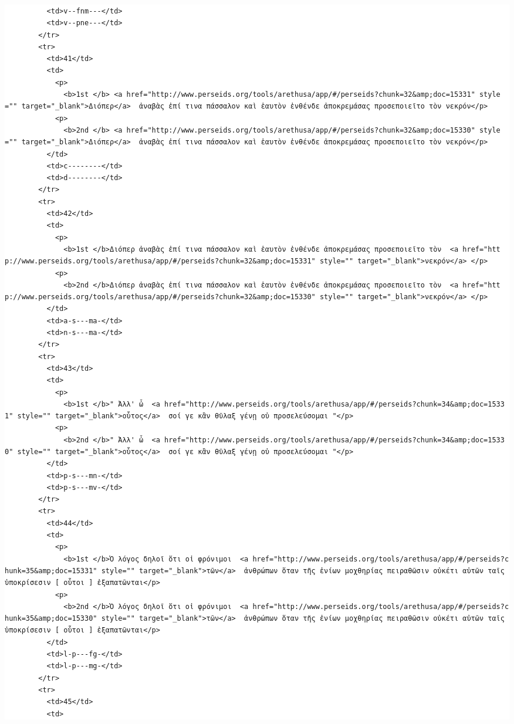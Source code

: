               <td>v--fnm---</td>
              <td>v--pne---</td>
            </tr>
            <tr>
              <td>41</td>
              <td>
                <p>
                  <b>1st </b> <a href="http://www.perseids.org/tools/arethusa/app/#/perseids?chunk=32&amp;doc=15331" style="" target="_blank">Διόπερ</a>  ἀναβὰς ἐπί τινα πάσσαλον καὶ ἑαυτὸν ἐνθένδε ἀποκρεμάσας προσεποιεῖτο τὸν νεκρόν</p>
                <p>
                  <b>2nd </b> <a href="http://www.perseids.org/tools/arethusa/app/#/perseids?chunk=32&amp;doc=15330" style="" target="_blank">Διόπερ</a>  ἀναβὰς ἐπί τινα πάσσαλον καὶ ἑαυτὸν ἐνθένδε ἀποκρεμάσας προσεποιεῖτο τὸν νεκρόν</p>
              </td>
              <td>c--------</td>
              <td>d--------</td>
            </tr>
            <tr>
              <td>42</td>
              <td>
                <p>
                  <b>1st </b>Διόπερ ἀναβὰς ἐπί τινα πάσσαλον καὶ ἑαυτὸν ἐνθένδε ἀποκρεμάσας προσεποιεῖτο τὸν  <a href="http://www.perseids.org/tools/arethusa/app/#/perseids?chunk=32&amp;doc=15331" style="" target="_blank">νεκρόν</a> </p>
                <p>
                  <b>2nd </b>Διόπερ ἀναβὰς ἐπί τινα πάσσαλον καὶ ἑαυτὸν ἐνθένδε ἀποκρεμάσας προσεποιεῖτο τὸν  <a href="http://www.perseids.org/tools/arethusa/app/#/perseids?chunk=32&amp;doc=15330" style="" target="_blank">νεκρόν</a> </p>
              </td>
              <td>a-s---ma-</td>
              <td>n-s---ma-</td>
            </tr>
            <tr>
              <td>43</td>
              <td>
                <p>
                  <b>1st </b>" Ἀλλ' ὦ  <a href="http://www.perseids.org/tools/arethusa/app/#/perseids?chunk=34&amp;doc=15331" style="" target="_blank">οὗτος</a>  σοί γε κἂν θῦλαξ γένῃ οὐ προσελεύσομαι "</p>
                <p>
                  <b>2nd </b>" Ἀλλ' ὦ  <a href="http://www.perseids.org/tools/arethusa/app/#/perseids?chunk=34&amp;doc=15330" style="" target="_blank">οὗτος</a>  σοί γε κἂν θῦλαξ γένῃ οὐ προσελεύσομαι "</p>
              </td>
              <td>p-s---mn-</td>
              <td>p-s---mv-</td>
            </tr>
            <tr>
              <td>44</td>
              <td>
                <p>
                  <b>1st </b>Ὁ λόγος δηλοῖ ὅτι οἱ φρόνιμοι  <a href="http://www.perseids.org/tools/arethusa/app/#/perseids?chunk=35&amp;doc=15331" style="" target="_blank">τῶν</a>  ἀνθρώπων ὅταν τῆς ἐνίων μοχθηρίας πειραθῶσιν οὐκέτι αὐτῶν ταῖς ὑποκρίσεσιν [ οὗτοι ] ἐξαπατῶνται</p>
                <p>
                  <b>2nd </b>Ὁ λόγος δηλοῖ ὅτι οἱ φρόνιμοι  <a href="http://www.perseids.org/tools/arethusa/app/#/perseids?chunk=35&amp;doc=15330" style="" target="_blank">τῶν</a>  ἀνθρώπων ὅταν τῆς ἐνίων μοχθηρίας πειραθῶσιν οὐκέτι αὐτῶν ταῖς ὑποκρίσεσιν [ οὗτοι ] ἐξαπατῶνται</p>
              </td>
              <td>l-p---fg-</td>
              <td>l-p---mg-</td>
            </tr>
            <tr>
              <td>45</td>
              <td>